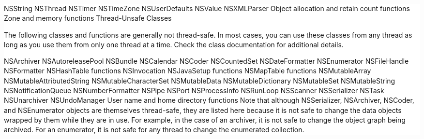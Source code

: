NSString
NSThread
NSTimer
NSTimeZone
NSUserDefaults
NSValue
NSXMLParser
Object allocation and retain count functions
Zone and memory functions
Thread-Unsafe Classes

The following classes and functions are generally not thread-safe. In most cases, you can use these classes from any thread as long as you use them from only one thread at a time. Check the class documentation for additional details.

NSArchiver
NSAutoreleasePool
NSBundle
NSCalendar
NSCoder
NSCountedSet
NSDateFormatter
NSEnumerator
NSFileHandle
NSFormatter
NSHashTable functions
NSInvocation
NSJavaSetup functions
NSMapTable functions
NSMutableArray
NSMutableAttributedString
NSMutableCharacterSet
NSMutableData
NSMutableDictionary
NSMutableSet
NSMutableString
NSNotificationQueue
NSNumberFormatter
NSPipe
NSPort
NSProcessInfo
NSRunLoop
NSScanner
NSSerializer
NSTask
NSUnarchiver
NSUndoManager
User name and home directory functions
Note that although NSSerializer, NSArchiver, NSCoder, and NSEnumerator objects are themselves thread-safe, they are listed here because it is not safe to change the data objects wrapped by them while they are in use. For example, in the case of an archiver, it is not safe to change the object graph being archived. For an enumerator, it is not safe for any thread to change the enumerated collection.
